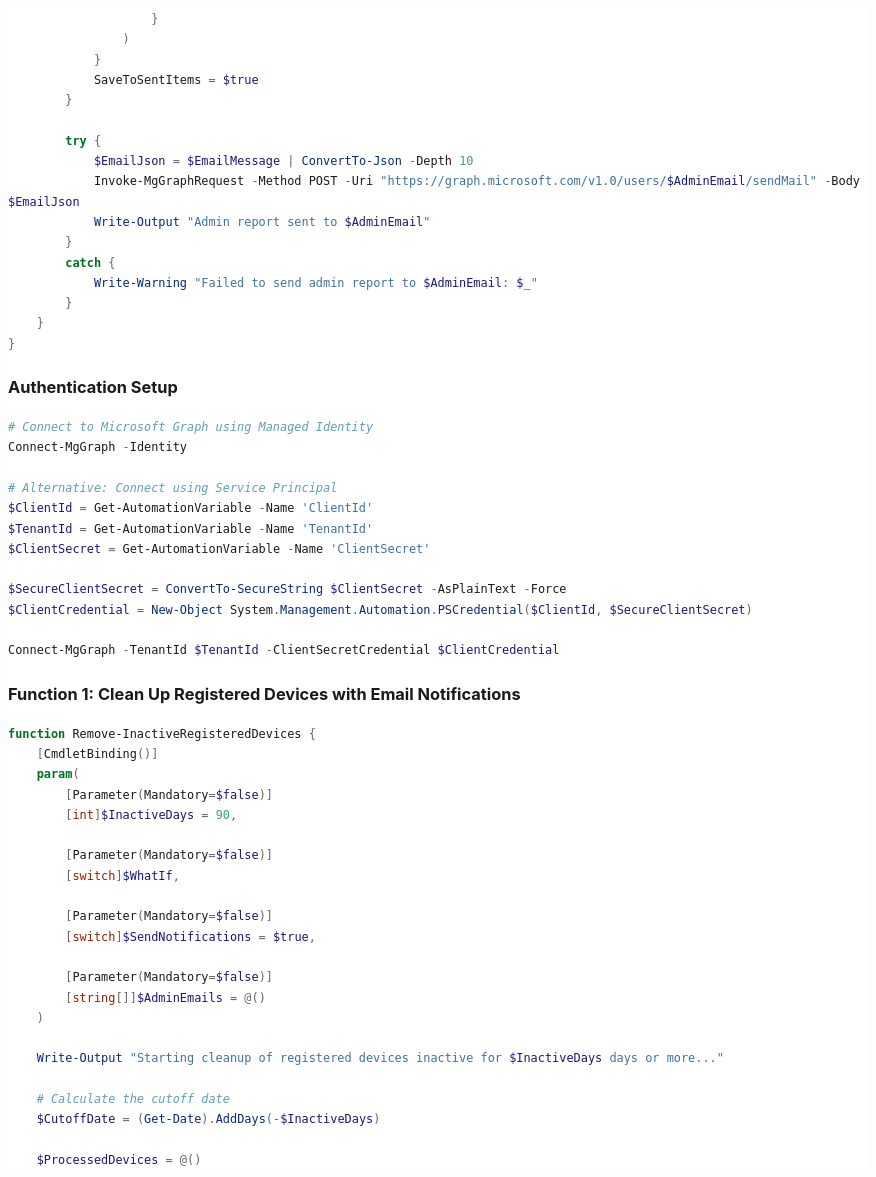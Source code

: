 ```powershell
                    }
                )
            }
            SaveToSentItems = $true
        }
        
        try {
            $EmailJson = $EmailMessage | ConvertTo-Json -Depth 10
            Invoke-MgGraphRequest -Method POST -Uri "https://graph.microsoft.com/v1.0/users/$AdminEmail/sendMail" -Body $EmailJson
            Write-Output "Admin report sent to $AdminEmail"
        }
        catch {
            Write-Warning "Failed to send admin report to $AdminEmail: $_"
        }
    }
}
```

### Authentication Setup

```powershell
# Connect to Microsoft Graph using Managed Identity
Connect-MgGraph -Identity

# Alternative: Connect using Service Principal
$ClientId = Get-AutomationVariable -Name 'ClientId'
$TenantId = Get-AutomationVariable -Name 'TenantId'
$ClientSecret = Get-AutomationVariable -Name 'ClientSecret'

$SecureClientSecret = ConvertTo-SecureString $ClientSecret -AsPlainText -Force
$ClientCredential = New-Object System.Management.Automation.PSCredential($ClientId, $SecureClientSecret)

Connect-MgGraph -TenantId $TenantId -ClientSecretCredential $ClientCredential
```

### Function 1: Clean Up Registered Devices with Email Notifications

```powershell
function Remove-InactiveRegisteredDevices {
    [CmdletBinding()]
    param(
        [Parameter(Mandatory=$false)]
        [int]$InactiveDays = 90,
        
        [Parameter(Mandatory=$false)]
        [switch]$WhatIf,
        
        [Parameter(Mandatory=$false)]
        [switch]$SendNotifications = $true,
        
        [Parameter(Mandatory=$false)]
        [string[]]$AdminEmails = @()
    )
    
    Write-Output "Starting cleanup of registered devices inactive for $InactiveDays days or more..."
    
    # Calculate the cutoff date
    $CutoffDate = (Get-Date).AddDays(-$InactiveDays)
    
    $ProcessedDevices = @()
```